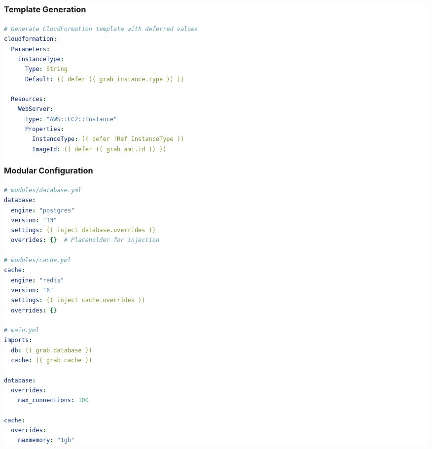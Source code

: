 
### Template Generation
```yaml
# Generate CloudFormation template with deferred values
cloudformation:
  Parameters:
    InstanceType:
      Type: String
      Default: (( defer (( grab instance.type )) ))
  
  Resources:
    WebServer:
      Type: "AWS::EC2::Instance"
      Properties:
        InstanceType: (( defer !Ref InstanceType ))
        ImageId: (( defer (( grab ami.id )) ))
```

### Modular Configuration
```yaml
# modules/database.yml
database:
  engine: "postgres"
  version: "13"
  settings: (( inject database.overrides ))
  overrides: {}  # Placeholder for injection

# modules/cache.yml  
cache:
  engine: "redis"
  version: "6"
  settings: (( inject cache.overrides ))
  overrides: {}

# main.yml
imports:
  db: (( grab database ))
  cache: (( grab cache ))

database:
  overrides:
    max_connections: 100
    
cache:
  overrides:
    maxmemory: "1gb"
```